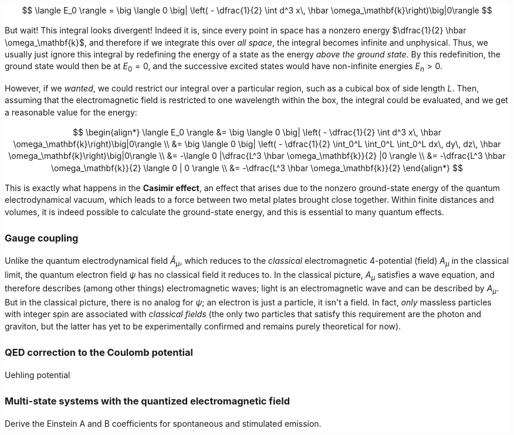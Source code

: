 $$
\langle E_0 \rangle = \big \langle 0 \big| \left( - \dfrac{1}{2} \int d^3 x\, \hbar \omega_\mathbf{k}\right)\big|0\rangle
$$

But wait! This integral looks divergent! Indeed it is, since every point in space has a nonzero energy $\dfrac{1}{2} \hbar \omega_\mathbf{k}$, and therefore if we integrate this over _all space_, the integral becomes infinite and unphysical. Thus, we usually just ignore this integral by redefining the energy of a state as the energy _above the ground state_. By this redefinition, the ground state would then be at $E_0 = 0$, and the successive excited states would have non-infinite energies $E_n > 0$.

However, if we _wanted_, we could restrict our integral over a particular region, such as a cubical box of side length $L$. Then, assuming that the electromagnetic field is restricted to one wavelength within the box, the integral could be evaluated, and we get a reasonable value for the energy:

$$
\begin{align*}
\langle E_0 \rangle &= \big \langle 0 \big| \left( - \dfrac{1}{2} \int d^3 x\, \hbar \omega_\mathbf{k}\right)\big|0\rangle \\
&= \big \langle 0 \big| \left( - \dfrac{1}{2} \int_0^L \int_0^L \int_0^L dx\, dy\, dz\, \hbar \omega_\mathbf{k}\right)\big|0\rangle \\
&= -\langle 0 |\dfrac{L^3 \hbar \omega_\mathbf{k}}{2} |0 \rangle \\
&= -\dfrac{L^3 \hbar \omega_\mathbf{k}}{2} \langle 0 | 0 \rangle  \\
&= -\dfrac{L^3 \hbar \omega_\mathbf{k}}{2}
\end{align*}
$$

This is exactly what happens in the **Casimir effect**, an effect that arises due to the nonzero ground-state energy of the quantum electrodynamical vacuum, which leads to a force between two metal plates brought close together. Within finite distances and volumes, it is indeed possible to calculate the ground-state energy, and this is essential to many quantum effects.

### Gauge coupling

Unlike the quantum electrodynamical field $\hat A_\mu$, which reduces to the _classical_ electromagnetic 4-potential (field) $A_\mu$ in the classical limit, the quantum electron field $\psi$ has no classical field it reduces to. In the classical picture, $A_\mu$ satisfies a wave equation, and therefore describes (among other things) electromagnetic waves; light is an electromagnetic wave and can be described by $A_\mu$. But in the classical picture, there is no analog for $\psi$; an electron is just a particle, it isn't a field. In fact, _only_ massless particles with integer spin are associated with _classical fields_ (the only two particles that satisfy this requirement are the photon and graviton, but the latter has yet to be experimentally confirmed and remains purely theoretical for now).

### QED correction to the Coulomb potential

Uehling potential

### Multi-state systems with the quantized electromagnetic field

Derive the Einstein A and B coefficients for spontaneous and stimulated emission.
